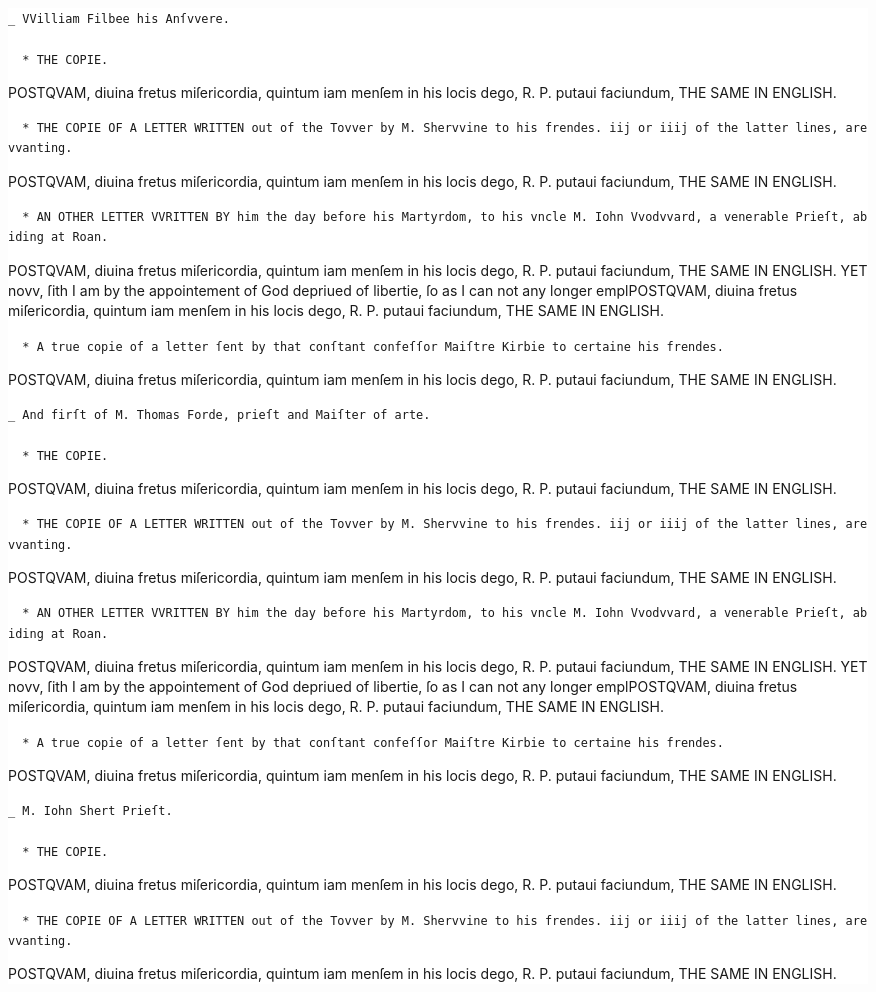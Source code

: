     _ VVilliam Filbee his Anſvvere.

      * THE COPIE.
POSTQVAM, diuina fretus miſericordia, quintum iam menſem in his locis dego, R. P. putaui faciundum, 
THE SAME IN ENGLISH.

      * THE COPIE OF A LETTER WRITTEN out of the Tovver by M. Shervvine to his frendes. iij or iiij of the latter lines, are vvanting.
POSTQVAM, diuina fretus miſericordia, quintum iam menſem in his locis dego, R. P. putaui faciundum, 
THE SAME IN ENGLISH.

      * AN OTHER LETTER VVRITTEN BY him the day before his Martyrdom, to his vncle M. Iohn Vvodvvard, a venerable Prieſt, abiding at Roan.
POSTQVAM, diuina fretus miſericordia, quintum iam menſem in his locis dego, R. P. putaui faciundum, 
THE SAME IN ENGLISH.
YET novv, ſith I am by the appointement of God depriued of libertie, ſo as I can not any longer emplPOSTQVAM, diuina fretus miſericordia, quintum iam menſem in his locis dego, R. P. putaui faciundum, 
THE SAME IN ENGLISH.

      * A true copie of a letter ſent by that conſtant confeſſor Maiſtre Kirbie to certaine his frendes.
POSTQVAM, diuina fretus miſericordia, quintum iam menſem in his locis dego, R. P. putaui faciundum, 
THE SAME IN ENGLISH.

    _ And firſt of M. Thomas Forde, prieſt and Maiſter of arte.

      * THE COPIE.
POSTQVAM, diuina fretus miſericordia, quintum iam menſem in his locis dego, R. P. putaui faciundum, 
THE SAME IN ENGLISH.

      * THE COPIE OF A LETTER WRITTEN out of the Tovver by M. Shervvine to his frendes. iij or iiij of the latter lines, are vvanting.
POSTQVAM, diuina fretus miſericordia, quintum iam menſem in his locis dego, R. P. putaui faciundum, 
THE SAME IN ENGLISH.

      * AN OTHER LETTER VVRITTEN BY him the day before his Martyrdom, to his vncle M. Iohn Vvodvvard, a venerable Prieſt, abiding at Roan.
POSTQVAM, diuina fretus miſericordia, quintum iam menſem in his locis dego, R. P. putaui faciundum, 
THE SAME IN ENGLISH.
YET novv, ſith I am by the appointement of God depriued of libertie, ſo as I can not any longer emplPOSTQVAM, diuina fretus miſericordia, quintum iam menſem in his locis dego, R. P. putaui faciundum, 
THE SAME IN ENGLISH.

      * A true copie of a letter ſent by that conſtant confeſſor Maiſtre Kirbie to certaine his frendes.
POSTQVAM, diuina fretus miſericordia, quintum iam menſem in his locis dego, R. P. putaui faciundum, 
THE SAME IN ENGLISH.

    _ M. Iohn Shert Prieſt.

      * THE COPIE.
POSTQVAM, diuina fretus miſericordia, quintum iam menſem in his locis dego, R. P. putaui faciundum, 
THE SAME IN ENGLISH.

      * THE COPIE OF A LETTER WRITTEN out of the Tovver by M. Shervvine to his frendes. iij or iiij of the latter lines, are vvanting.
POSTQVAM, diuina fretus miſericordia, quintum iam menſem in his locis dego, R. P. putaui faciundum, 
THE SAME IN ENGLISH.

